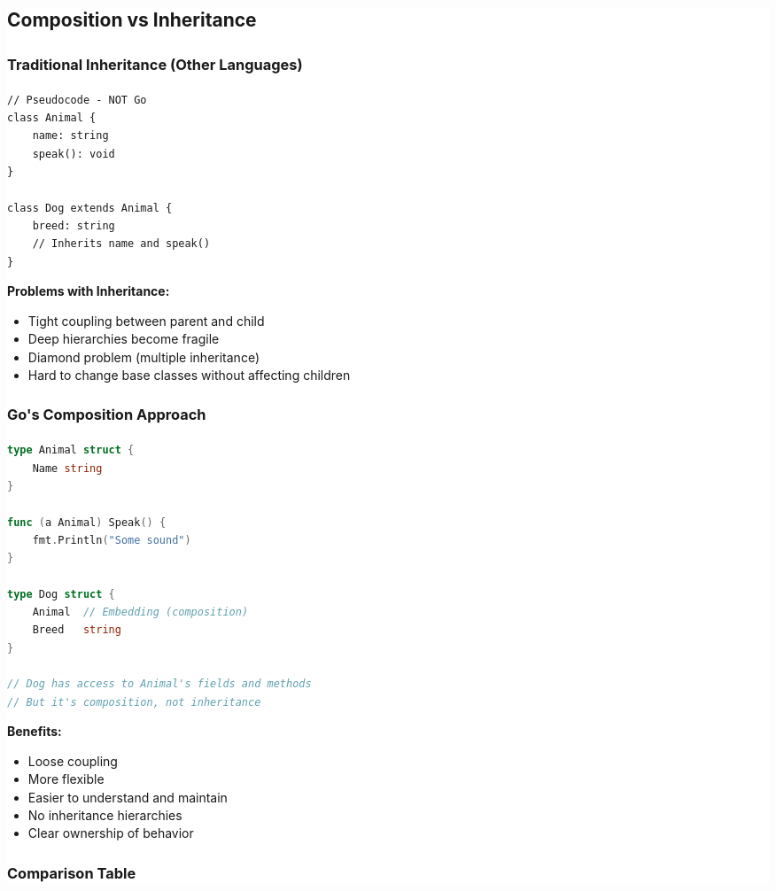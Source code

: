 ## Composition vs Inheritance

### Traditional Inheritance (Other Languages)

```
// Pseudocode - NOT Go
class Animal {
    name: string
    speak(): void
}

class Dog extends Animal {
    breed: string
    // Inherits name and speak()
}
```

**Problems with Inheritance:**
- Tight coupling between parent and child
- Deep hierarchies become fragile
- Diamond problem (multiple inheritance)
- Hard to change base classes without affecting children

### Go's Composition Approach

```go
type Animal struct {
    Name string
}

func (a Animal) Speak() {
    fmt.Println("Some sound")
}

type Dog struct {
    Animal  // Embedding (composition)
    Breed   string
}

// Dog has access to Animal's fields and methods
// But it's composition, not inheritance
```

**Benefits:**
- Loose coupling
- More flexible
- Easier to understand and maintain
- No inheritance hierarchies
- Clear ownership of behavior

### Comparison Table
